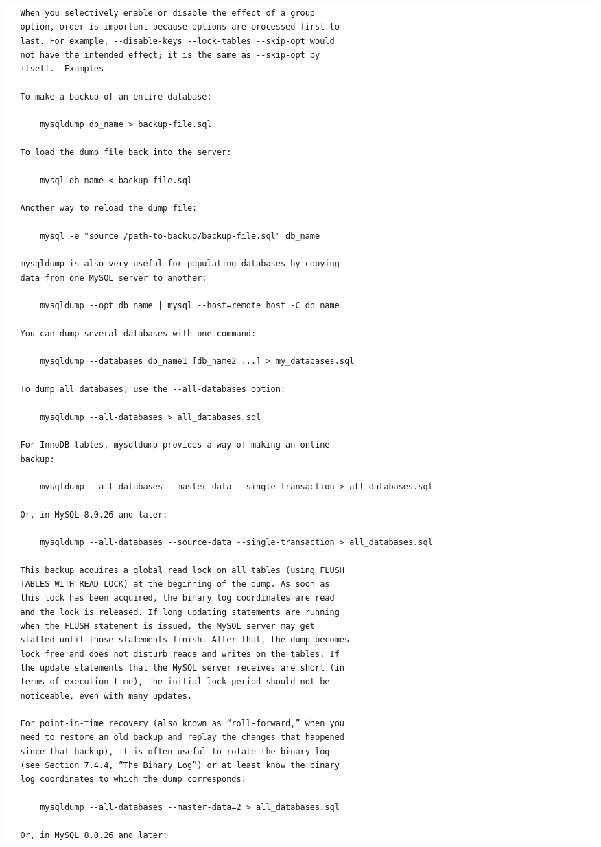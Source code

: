        When you selectively enable or disable the effect of a group
       option, order is important because options are processed first to
       last. For example, --disable-keys --lock-tables --skip-opt would
       not have the intended effect; it is the same as --skip-opt by
       itself.  Examples

       To make a backup of an entire database:

           mysqldump db_name > backup-file.sql

       To load the dump file back into the server:

           mysql db_name < backup-file.sql

       Another way to reload the dump file:

           mysql -e "source /path-to-backup/backup-file.sql" db_name

       mysqldump is also very useful for populating databases by copying
       data from one MySQL server to another:

           mysqldump --opt db_name | mysql --host=remote_host -C db_name

       You can dump several databases with one command:

           mysqldump --databases db_name1 [db_name2 ...] > my_databases.sql

       To dump all databases, use the --all-databases option:

           mysqldump --all-databases > all_databases.sql

       For InnoDB tables, mysqldump provides a way of making an online
       backup:

           mysqldump --all-databases --master-data --single-transaction > all_databases.sql

       Or, in MySQL 8.0.26 and later:

           mysqldump --all-databases --source-data --single-transaction > all_databases.sql

       This backup acquires a global read lock on all tables (using FLUSH
       TABLES WITH READ LOCK) at the beginning of the dump. As soon as
       this lock has been acquired, the binary log coordinates are read
       and the lock is released. If long updating statements are running
       when the FLUSH statement is issued, the MySQL server may get
       stalled until those statements finish. After that, the dump becomes
       lock free and does not disturb reads and writes on the tables. If
       the update statements that the MySQL server receives are short (in
       terms of execution time), the initial lock period should not be
       noticeable, even with many updates.

       For point-in-time recovery (also known as “roll-forward,” when you
       need to restore an old backup and replay the changes that happened
       since that backup), it is often useful to rotate the binary log
       (see Section 7.4.4, “The Binary Log”) or at least know the binary
       log coordinates to which the dump corresponds:

           mysqldump --all-databases --master-data=2 > all_databases.sql

       Or, in MySQL 8.0.26 and later:
